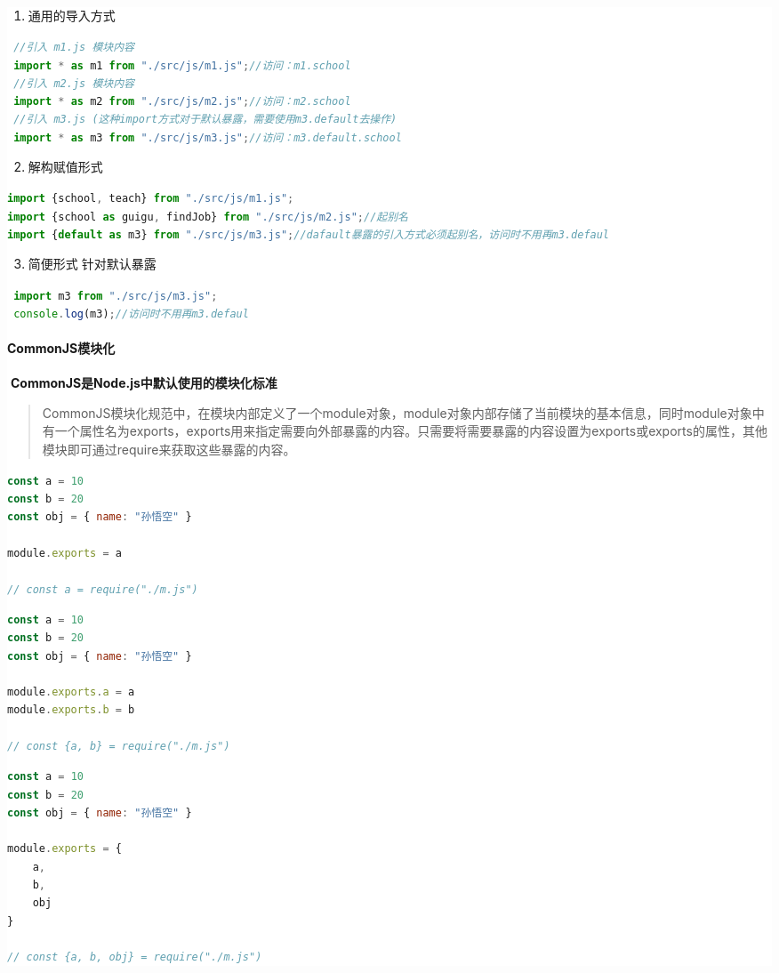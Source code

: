 1. 通用的导入方式

```js
 //引入 m1.js 模块内容
 import * as m1 from "./src/js/m1.js";//访问：m1.school
 //引入 m2.js 模块内容
 import * as m2 from "./src/js/m2.js";//访问：m2.school
 //引入 m3.js (这种import方式对于默认暴露，需要使用m3.default去操作)
 import * as m3 from "./src/js/m3.js";//访问：m3.default.school
```

2. 解构赋值形式

```js
import {school, teach} from "./src/js/m1.js";
import {school as guigu, findJob} from "./src/js/m2.js";//起别名
import {default as m3} from "./src/js/m3.js";//dafault暴露的引入方式必须起别名，访问时不用再m3.defaul
```

3. 简便形式  针对默认暴露

```js
 import m3 from "./src/js/m3.js";
 console.log(m3);//访问时不用再m3.defaul
```

#### CommonJS模块化

​	**CommonJS是Node.js中默认使用的模块化标准**

> CommonJS模块化规范中，在模块内部定义了一个module对象，module对象内部存储了当前模块的基本信息，同时module对象中有一个属性名为exports，exports用来指定需要向外部暴露的内容。只需要将需要暴露的内容设置为exports或exports的属性，其他模块即可通过require来获取这些暴露的内容。

```js
const a = 10
const b = 20
const obj = { name: "孙悟空" }

module.exports = a

// const a = require("./m.js")
```

```js
const a = 10
const b = 20
const obj = { name: "孙悟空" }

module.exports.a = a
module.exports.b = b

// const {a, b} = require("./m.js")
```

```js
const a = 10
const b = 20
const obj = { name: "孙悟空" }

module.exports = {
    a,
    b,
    obj
}

// const {a, b, obj} = require("./m.js")
```
